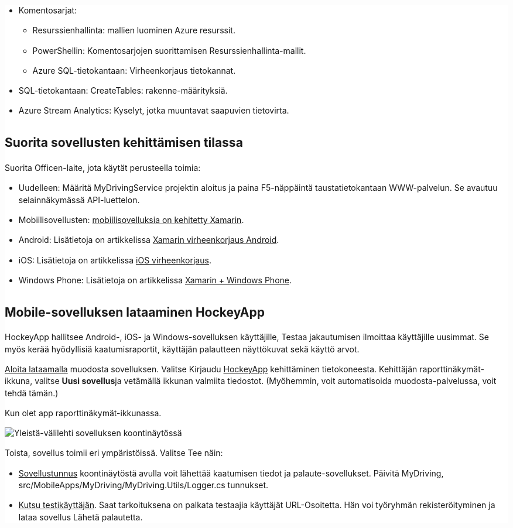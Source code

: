 -   Komentosarjat:

    -   Resurssienhallinta: mallien luominen Azure resurssit.

    -   PowerShellin: Komentosarjojen suorittamisen Resurssienhallinta-mallit.

    -   Azure SQL-tietokantaan: Virheenkorjaus tietokannat.

-   SQL-tietokantaan: CreateTables: rakenne-määrityksiä.

-   Azure Stream Analytics: Kyselyt, jotka muuntavat saapuvien tietovirta.

## <a name="run-the-apps-in-development-mode"></a>Suorita sovellusten kehittämisen tilassa

Suorita Officen-laite, jota käytät perusteella toimia:

-  Uudelleen: Määritä MyDrivingService projektin aloitus ja paina F5-näppäintä taustatietokantaan WWW-palvelun. Se avautuu selainnäkymässä API-luettelon.

-  Mobiilisovellusten: [mobiilisovelluksia on kehitetty Xamarin](https://developer.xamarin.com/guides/cross-platform/deployment,_testing,_and_metrics/debugging_with_xamarin/).
 -  Android: Lisätietoja on artikkelissa [Xamarin virheenkorjaus Android](http://developer.xamarin.com/guides/android/deployment,_testing,_and_metrics/debugging_with_xamarin_android/).

 -  iOS: Lisätietoja on artikkelissa [iOS virheenkorjaus](http://developer.xamarin.com/guides/ios/deployment,_testing,_and_metrics/debugging_in_xamarin_ios/).

 -  Windows Phone: Lisätietoja on artikkelissa [Xamarin + Windows Phone](https://developer.xamarin.com/guides/cross-platform/windows/phone/).

## <a name="upload-the-mobile-app-to-hockeyapp"></a>Mobile-sovelluksen lataaminen HockeyApp

HockeyApp hallitsee Android-, iOS- ja Windows-sovelluksen käyttäjille, Testaa jakautumisen ilmoittaa käyttäjille uusimmat. Se myös kerää hyödyllisiä kaatumisraportit, käyttäjän palautteen näyttökuvat sekä käyttö arvot.

[Aloita lataamalla](http://support.hockeyapp.net/kb/app-management-2/how-to-create-a-new-app) muodosta sovelluksen. Valitse Kirjaudu [HockeyApp](https://rink.hockeyapp.net) kehittäminen tietokoneesta. Kehittäjän raporttinäkymät-ikkuna, valitse **Uusi sovellus**ja vetämällä ikkunan valmiita tiedostot. (Myöhemmin, voit automatisoida muodosta-palvelussa, voit tehdä tämän.)

Kun olet app raporttinäkymät-ikkunassa.

![Yleistä-välilehti sovelluksen koontinäytössä](./media/iot-solution-build-system/image2.png)

Toista, sovellus toimii eri ympäristöissä. Valitse Tee näin:

-  [Sovellustunnus](http://support.hockeyapp.net/kb/app-management-2/how-to-find-the-app-id) koontinäytöstä avulla voit lähettää kaatumisen tiedot ja palaute-sovellukset. Päivitä MyDriving, src/MobileApps/MyDriving/MyDriving.Utils/Logger.cs tunnukset.

-  [Kutsu testikäyttäjän](http://support.hockeyapp.net/kb/app-management-2/how-to-invite-beta-testers). Saat tarkoituksena on palkata testaajia käyttäjät URL-Osoitetta. Hän voi työryhmän rekisteröityminen ja lataa sovellus Lähetä palautetta.
